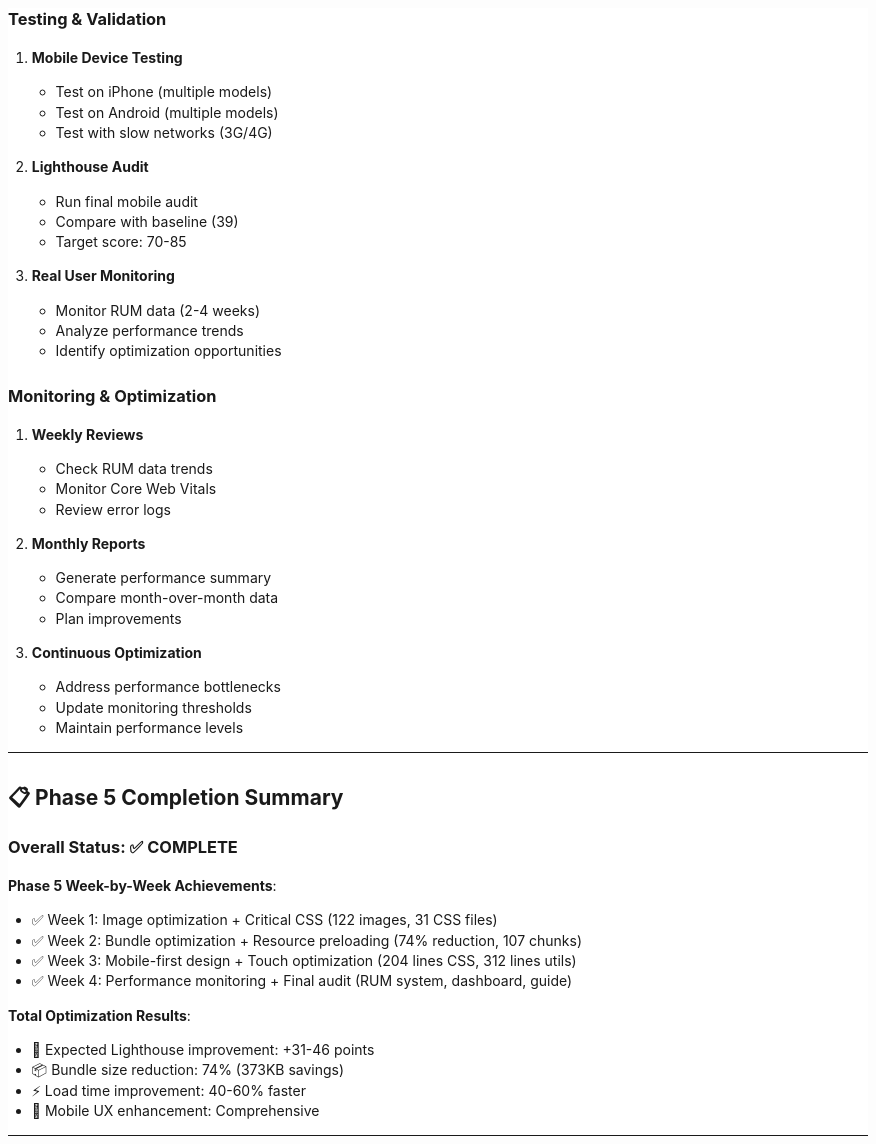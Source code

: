 ### Testing & Validation

1. **Mobile Device Testing**

   - Test on iPhone (multiple models)
   - Test on Android (multiple models)
   - Test with slow networks (3G/4G)

2. **Lighthouse Audit**

   - Run final mobile audit
   - Compare with baseline (39)
   - Target score: 70-85

3. **Real User Monitoring**
   - Monitor RUM data (2-4 weeks)
   - Analyze performance trends
   - Identify optimization opportunities

### Monitoring & Optimization

1. **Weekly Reviews**

   - Check RUM data trends
   - Monitor Core Web Vitals
   - Review error logs

2. **Monthly Reports**

   - Generate performance summary
   - Compare month-over-month data
   - Plan improvements

3. **Continuous Optimization**
   - Address performance bottlenecks
   - Update monitoring thresholds
   - Maintain performance levels

---

## 📋 Phase 5 Completion Summary

### Overall Status: ✅ COMPLETE

**Phase 5 Week-by-Week Achievements**:

- ✅ Week 1: Image optimization + Critical CSS (122 images, 31 CSS files)
- ✅ Week 2: Bundle optimization + Resource preloading (74% reduction, 107 chunks)
- ✅ Week 3: Mobile-first design + Touch optimization (204 lines CSS, 312 lines utils)
- ✅ Week 4: Performance monitoring + Final audit (RUM system, dashboard, guide)

**Total Optimization Results**:

- 🎯 Expected Lighthouse improvement: +31-46 points
- 📦 Bundle size reduction: 74% (373KB savings)
- ⚡ Load time improvement: 40-60% faster
- 📱 Mobile UX enhancement: Comprehensive

---